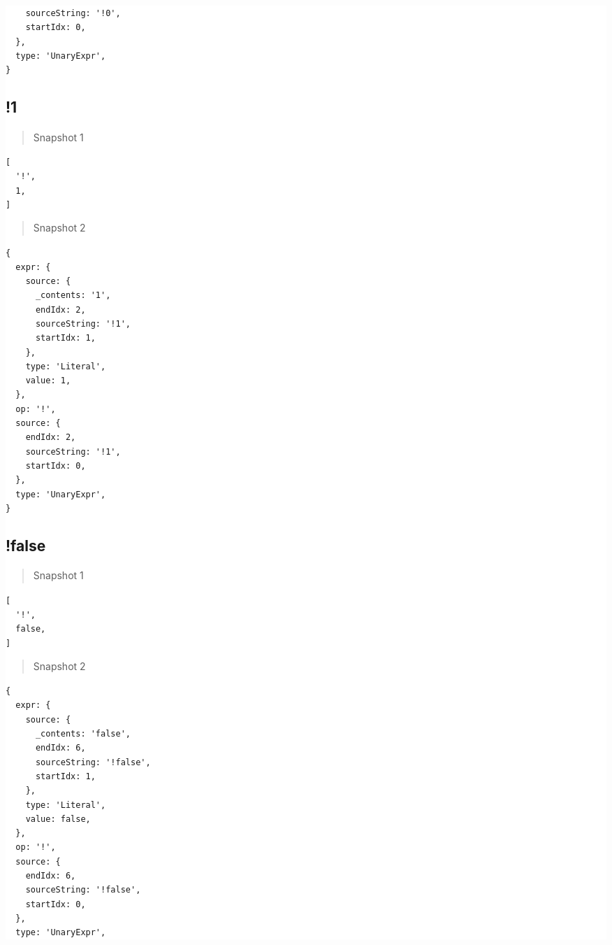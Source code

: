         sourceString: '!0',
        startIdx: 0,
      },
      type: 'UnaryExpr',
    }

## !1

> Snapshot 1

    [
      '!',
      1,
    ]

> Snapshot 2

    {
      expr: {
        source: {
          _contents: '1',
          endIdx: 2,
          sourceString: '!1',
          startIdx: 1,
        },
        type: 'Literal',
        value: 1,
      },
      op: '!',
      source: {
        endIdx: 2,
        sourceString: '!1',
        startIdx: 0,
      },
      type: 'UnaryExpr',
    }

## !false

> Snapshot 1

    [
      '!',
      false,
    ]

> Snapshot 2

    {
      expr: {
        source: {
          _contents: 'false',
          endIdx: 6,
          sourceString: '!false',
          startIdx: 1,
        },
        type: 'Literal',
        value: false,
      },
      op: '!',
      source: {
        endIdx: 6,
        sourceString: '!false',
        startIdx: 0,
      },
      type: 'UnaryExpr',